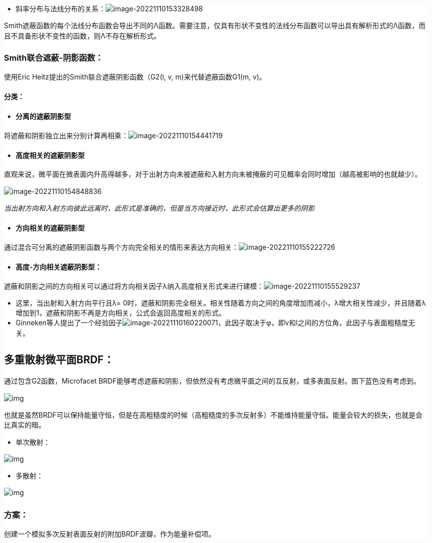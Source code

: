 - 斜率分布与法线分布的关系：![image-20221110153328498](C:\Users\huangxuemei\AppData\Roaming\Typora\typora-user-images\image-20221110153328498.png)

Smith遮蔽函数的每个法线分布函数会导出不同的Λ函数。需要注意，仅具有形状不变性的法线分布函数可以导出具有解析形式的Λ函数，而且不具备形状不变性的函数，则Λ不存在解析形式。

### Smith联合遮蔽-阴影函数：

使用Eric Heitz提出的Smith联合遮蔽阴影函数（G2(l, v, m)来代替遮蔽函数G1(m, v)。

#### 分类：

- #### 分离的遮蔽阴影型

将遮蔽和阴影独立出来分别计算再相乘：![image-20221110154441719](C:\Users\huangxuemei\AppData\Roaming\Typora\typora-user-images\image-20221110154441719.png)

- #### 高度相关的遮蔽阴影型

直观来说，微平面在微表面内升高得越多，对于出射方向未被遮蔽和入射方向未被掩蔽的可见概率会同时增加（越高被影响的也就越少）。

![image-20221110154848836](C:\Users\huangxuemei\AppData\Roaming\Typora\typora-user-images\image-20221110154848836.png)

*当出射方向和入射方向彼此远离时，此形式是准确的，但是当方向接近时，此形式会估算出更多的阴影*

- #### 方向相关的遮蔽阴影型

通过混合可分离的遮蔽阴影函数与两个方向完全相关的情形来表达方向相关：![image-20221110155222726](C:\Users\huangxuemei\AppData\Roaming\Typora\typora-user-images\image-20221110155222726.png)

- #### 高度-方向相关遮蔽阴影型：

遮蔽和阴影之间的方向相关可以通过将方向相关因子λ纳入高度相关形式来进行建模：![image-20221110155529237](C:\Users\huangxuemei\AppData\Roaming\Typora\typora-user-images\image-20221110155529237.png)

- 这里，当出射和入射方向平行且λ= 0时，遮蔽和阴影完全相关。相关性随着方向之间的角度增加而减小，λ增大相关性减少，并且随着λ增加到1，遮蔽和阴影不再是方向相关，公式会返回高度相关的形式。
- Ginneken等人提出了一个经验因子![image-20221110160220071](C:\Users\huangxuemei\AppData\Roaming\Typora\typora-user-images\image-20221110160220071.png)，此因子取决于φ，即v和l之间的方位角，此因子与表面粗糙度无关。

## 多重散射微平面BRDF：

通过包含G2函数，Microfacet BRDF能够考虑遮蔽和阴影，但依然没有考虑微平面之间的互反射，或多表面反射。图下蓝色没有考虑到。

![img](https://pic3.zhimg.com/80/v2-de5452592d8d74ec5af974dffd1e0f82_720w.webp)

也就是虽然BRDF可以保持能量守恒，但是在高粗糙度的时候（高粗糙度的多次反射多）不能维持能量守恒。能量会较大的损失，也就是会比真实的暗。

- 单次散射：

![img](https://pic2.zhimg.com/80/v2-6d63d7230c709d54968cbd3c521b8b4d_720w.webp)

- 多散射：

![img](https://pic2.zhimg.com/80/v2-3e3846f339578718babdb987c5636879_720w.webp)

### 方案：

创建一个模拟多次反射表面反射的附加BRDF波瓣，作为能量补偿项。
